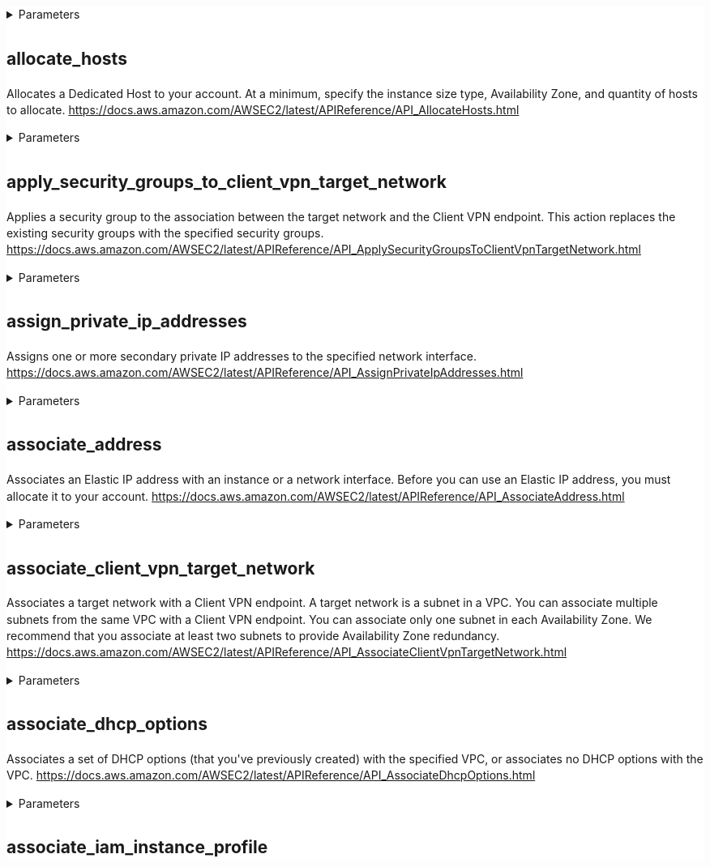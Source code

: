 <details><summary>Parameters</summary></details>

## allocate_hosts

Allocates a Dedicated Host to your account. At a minimum, specify the instance size type, Availability Zone, and quantity of hosts to allocate.  https://docs.aws.amazon.com/AWSEC2/latest/APIReference/API_AllocateHosts.html

<details><summary>Parameters</summary></details>

## apply_security_groups_to_client_vpn_target_network

Applies a security group to the association between the target network and the Client VPN endpoint. This action replaces the existing security groups with the specified security groups.  https://docs.aws.amazon.com/AWSEC2/latest/APIReference/API_ApplySecurityGroupsToClientVpnTargetNetwork.html

<details><summary>Parameters</summary></details>

## assign_private_ip_addresses

Assigns one or more secondary private IP addresses to the specified network interface. https://docs.aws.amazon.com/AWSEC2/latest/APIReference/API_AssignPrivateIpAddresses.html

<details><summary>Parameters</summary></details>

## associate_address

Associates an Elastic IP address with an instance or a network interface. Before you can use an Elastic IP address, you must allocate it to your account.  https://docs.aws.amazon.com/AWSEC2/latest/APIReference/API_AssociateAddress.html

<details><summary>Parameters</summary></details>

## associate_client_vpn_target_network

Associates a target network with a Client VPN endpoint. A target network is a subnet in a VPC. You can associate multiple subnets from the same VPC with a Client VPN endpoint. You can associate only one subnet in each Availability Zone. We recommend that you associate at least two subnets to provide Availability Zone redundancy.  https://docs.aws.amazon.com/AWSEC2/latest/APIReference/API_AssociateClientVpnTargetNetwork.html

<details><summary>Parameters</summary></details>

## associate_dhcp_options

Associates a set of DHCP options (that you've previously created) with the specified VPC, or associates no DHCP options with the VPC.  https://docs.aws.amazon.com/AWSEC2/latest/APIReference/API_AssociateDhcpOptions.html

<details><summary>Parameters</summary></details>

## associate_iam_instance_profile
